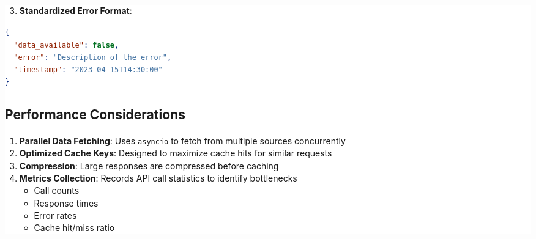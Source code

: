 3. **Standardized Error Format**:
```json
{
  "data_available": false,
  "error": "Description of the error",
  "timestamp": "2023-04-15T14:30:00"
}
```

## Performance Considerations

1. **Parallel Data Fetching**: Uses `asyncio` to fetch from multiple sources concurrently
2. **Optimized Cache Keys**: Designed to maximize cache hits for similar requests
3. **Compression**: Large responses are compressed before caching
4. **Metrics Collection**: Records API call statistics to identify bottlenecks
   - Call counts
   - Response times
   - Error rates
   - Cache hit/miss ratio